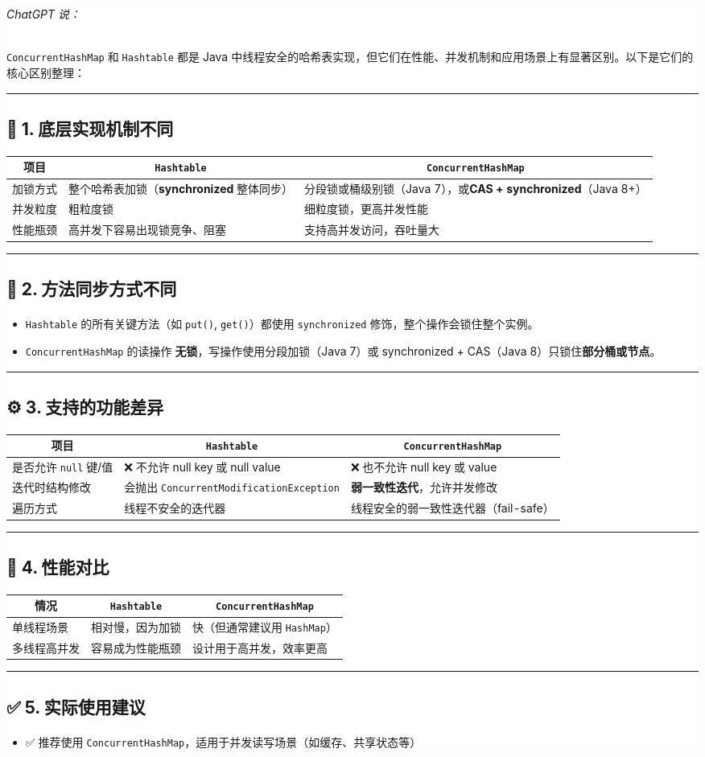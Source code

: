 ###### ChatGPT 说：

`ConcurrentHashMap` 和 `Hashtable` 都是 Java 中线程安全的哈希表实现，但它们在性能、并发机制和应用场景上有显著区别。以下是它们的核心区别整理：

___

## 🧱 1. **底层实现机制不同**

| 项目 | `Hashtable` | `ConcurrentHashMap` |
| --- | --- | --- |
| 加锁方式 | 整个哈希表加锁（**synchronized** 整体同步） | 分段锁或桶级别锁（Java 7），或**CAS + synchronized**（Java 8+） |
| 并发粒度 | 粗粒度锁 | 细粒度锁，更高并发性能 |
| 性能瓶颈 | 高并发下容易出现锁竞争、阻塞 | 支持高并发访问，吞吐量大 |

___

## 🔧 2. 方法同步方式不同

-   `Hashtable` 的所有关键方法（如 `put()`, `get()`）都使用 `synchronized` 修饰，整个操作会锁住整个实例。
    
-   `ConcurrentHashMap` 的读操作 **无锁**，写操作使用分段加锁（Java 7）或 synchronized + CAS（Java 8）只锁住**部分桶或节点**。
    

___

## ⚙️ 3. 支持的功能差异

| 项目 | `Hashtable` | `ConcurrentHashMap` |
| --- | --- | --- |
| 是否允许 `null` 键/值 | ❌ 不允许 null key 或 null value | ❌ 也不允许 null key 或 value |
| 迭代时结构修改 | 会抛出 `ConcurrentModificationException` | **弱一致性迭代**，允许并发修改 |
| 遍历方式 | 线程不安全的迭代器 | 线程安全的弱一致性迭代器（fail-safe） |

___

## 🚀 4. 性能对比

| 情况 | `Hashtable` | `ConcurrentHashMap` |
| --- | --- | --- |
| 单线程场景 | 相对慢，因为加锁 | 快（但通常建议用 `HashMap`） |
| 多线程高并发 | 容易成为性能瓶颈 | 设计用于高并发，效率更高 |

___

## ✅ 5. 实际使用建议

-   ✅ 推荐使用 `ConcurrentHashMap`，适用于并发读写场景（如缓存、共享状态等）
    
